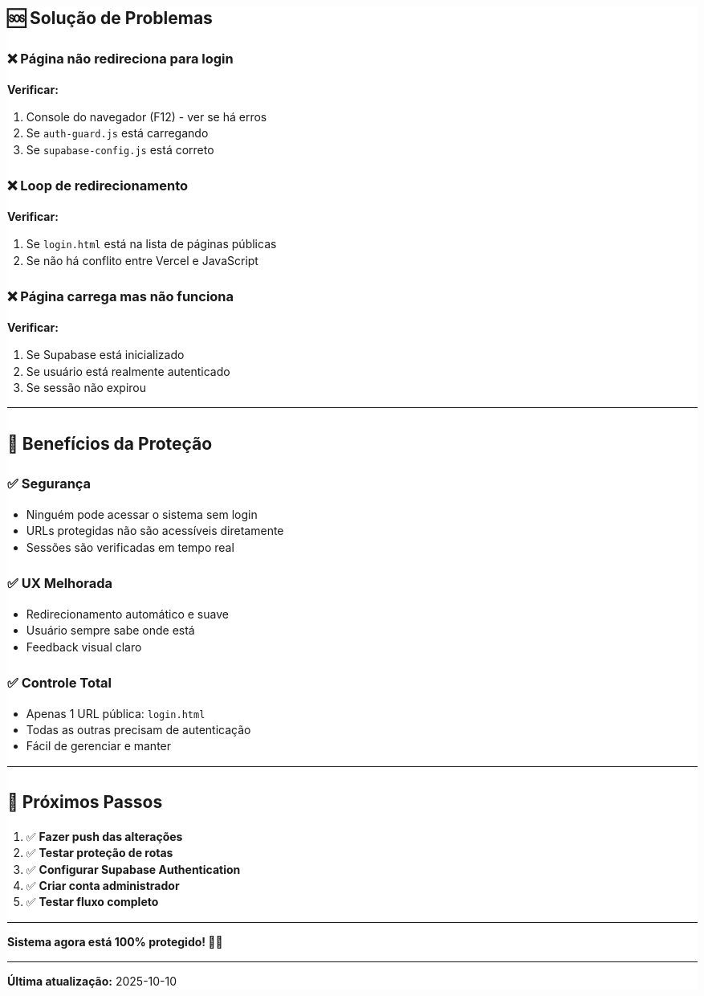 ## 🆘 Solução de Problemas

### **❌ Página não redireciona para login**

**Verificar:**
1. Console do navegador (F12) - ver se há erros
2. Se `auth-guard.js` está carregando
3. Se `supabase-config.js` está correto

### **❌ Loop de redirecionamento**

**Verificar:**
1. Se `login.html` está na lista de páginas públicas
2. Se não há conflito entre Vercel e JavaScript

### **❌ Página carrega mas não funciona**

**Verificar:**
1. Se Supabase está inicializado
2. Se usuário está realmente autenticado
3. Se sessão não expirou

---

## 🎉 Benefícios da Proteção

### **✅ Segurança**
- Ninguém pode acessar o sistema sem login
- URLs protegidas não são acessíveis diretamente
- Sessões são verificadas em tempo real

### **✅ UX Melhorada**
- Redirecionamento automático e suave
- Usuário sempre sabe onde está
- Feedback visual claro

### **✅ Controle Total**
- Apenas 1 URL pública: `login.html`
- Todas as outras precisam de autenticação
- Fácil de gerenciar e manter

---

## 📝 Próximos Passos

1. ✅ **Fazer push das alterações**
2. ✅ **Testar proteção de rotas**
3. ✅ **Configurar Supabase Authentication**
4. ✅ **Criar conta administrador**
5. ✅ **Testar fluxo completo**

---

**Sistema agora está 100% protegido! 🔐✨**

---

**Última atualização:** 2025-10-10
